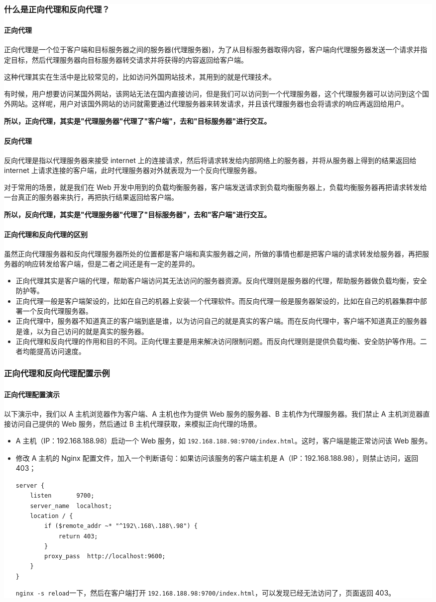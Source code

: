 ### 什么是正向代理和反向代理？

#### 正向代理

正向代理是一个位于客户端和目标服务器之间的服务器(代理服务器)，为了从目标服务器取得内容，客户端向代理服务器发送一个请求并指定目标，然后代理服务器向目标服务器转交请求并将获得的内容返回给客户端。

这种代理其实在生活中是比较常见的，比如访问外国网站技术，其用到的就是代理技术。

有时候，用户想要访问某国外网站，该网站无法在国内直接访问，但是我们可以访问到一个代理服务器，这个代理服务器可以访问到这个国外网站。这样呢，用户对该国外网站的访问就需要通过代理服务器来转发请求，并且该代理服务器也会将请求的响应再返回给用户。

**所以，正向代理，其实是"代理服务器"代理了"客户端"，去和"目标服务器"进行交互。**

#### 反向代理

反向代理是指以代理服务器来接受 internet 上的连接请求，然后将请求转发给内部网络上的服务器，并将从服务器上得到的结果返回给 internet 上请求连接的客户端，此时代理服务器对外就表现为一个反向代理服务器。

对于常用的场景，就是我们在 Web 开发中用到的负载均衡服务器，客户端发送请求到负载均衡服务器上，负载均衡服务器再把请求转发给一台真正的服务器来执行，再把执行结果返回给客户端。

**所以，反向代理，其实是"代理服务器"代理了"目标服务器"，去和"客户端"进行交互。**

#### 正向代理和反向代理的区别

虽然正向代理服务器和反向代理服务器所处的位置都是客户端和真实服务器之间，所做的事情也都是把客户端的请求转发给服务器，再把服务器的响应转发给客户端，但是二者之间还是有一定的差异的。

* 正向代理其实是客户端的代理，帮助客户端访问其无法访问的服务器资源。反向代理则是服务器的代理，帮助服务器做负载均衡，安全防护等。
* 正向代理一般是客户端架设的，比如在自己的机器上安装一个代理软件。而反向代理一般是服务器架设的，比如在自己的机器集群中部署一个反向代理服务器。
* 正向代理中，服务器不知道真正的客户端到底是谁，以为访问自己的就是真实的客户端。而在反向代理中，客户端不知道真正的服务器是谁，以为自己访问的就是真实的服务器。
* 正向代理和反向代理的作用和目的不同。正向代理主要是用来解决访问限制问题。而反向代理则是提供负载均衡、安全防护等作用。二者均能提高访问速度。

### 正向代理和反向代理配置示例

#### 正向代理配置演示

以下演示中，我们以 A 主机浏览器作为客户端、A 主机也作为提供 Web 服务的服务器、B 主机作为代理服务器。我们禁止 A 主机浏览器直接访问自己提供的 Web 服务，然后通过 B 主机代理获取，来模拟正向代理的场景。

* A 主机（IP：192.168.188.98）启动一个 Web 服务，如 `192.168.188.98:9700/index.html`。这时，客户端是能正常访问该 Web 服务。

* 修改 A 主机的 Nginx 配置文件，加入一个判断语句：如果访问该服务的客户端主机是 A（IP：192.168.188.98），则禁止访问，返回403；

  ```shell
  server {
      listen       9700;
      server_name  localhost;
      location / {
          if ($remote_addr ~* "^192\.168\.188\.98") {
              return 403;
          }
          proxy_pass  http://localhost:9600;
      }
  }
  ```

  `nginx -s reload`一下，然后在客户端打开 `192.168.188.98:9700/index.html`，可以发现已经无法访问了，页面返回 403。
